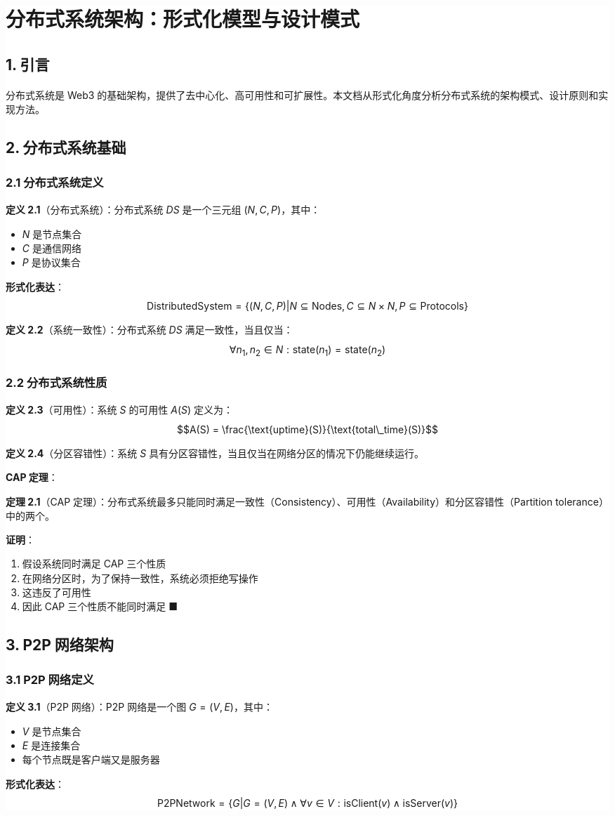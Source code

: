 # 分布式系统架构：形式化模型与设计模式

## 1. 引言

分布式系统是 Web3 的基础架构，提供了去中心化、高可用性和可扩展性。本文档从形式化角度分析分布式系统的架构模式、设计原则和实现方法。

## 2. 分布式系统基础

### 2.1 分布式系统定义

**定义 2.1**（分布式系统）：分布式系统 $DS$ 是一个三元组 $(N, C, P)$，其中：

- $N$ 是节点集合
- $C$ 是通信网络
- $P$ 是协议集合

**形式化表达**：
$$\text{DistributedSystem} = \{(N, C, P) | N \subseteq \text{Nodes}, C \subseteq N \times N, P \subseteq \text{Protocols}\}$$

**定义 2.2**（系统一致性）：分布式系统 $DS$ 满足一致性，当且仅当：
$$\forall n_1, n_2 \in N: \text{state}(n_1) = \text{state}(n_2)$$

### 2.2 分布式系统性质

**定义 2.3**（可用性）：系统 $S$ 的可用性 $A(S)$ 定义为：
$$A(S) = \frac{\text{uptime}(S)}{\text{total\_time}(S)}$$

**定义 2.4**（分区容错性）：系统 $S$ 具有分区容错性，当且仅当在网络分区的情况下仍能继续运行。

**CAP 定理**：

**定理 2.1**（CAP 定理）：分布式系统最多只能同时满足一致性（Consistency）、可用性（Availability）和分区容错性（Partition tolerance）中的两个。

**证明**：

1. 假设系统同时满足 CAP 三个性质
2. 在网络分区时，为了保持一致性，系统必须拒绝写操作
3. 这违反了可用性
4. 因此 CAP 三个性质不能同时满足 ■

## 3. P2P 网络架构

### 3.1 P2P 网络定义

**定义 3.1**（P2P 网络）：P2P 网络是一个图 $G = (V, E)$，其中：

- $V$ 是节点集合
- $E$ 是连接集合
- 每个节点既是客户端又是服务器

**形式化表达**：
$$\text{P2PNetwork} = \{G | G = (V, E) \land \forall v \in V: \text{isClient}(v) \land \text{isServer}(v)\}$$

